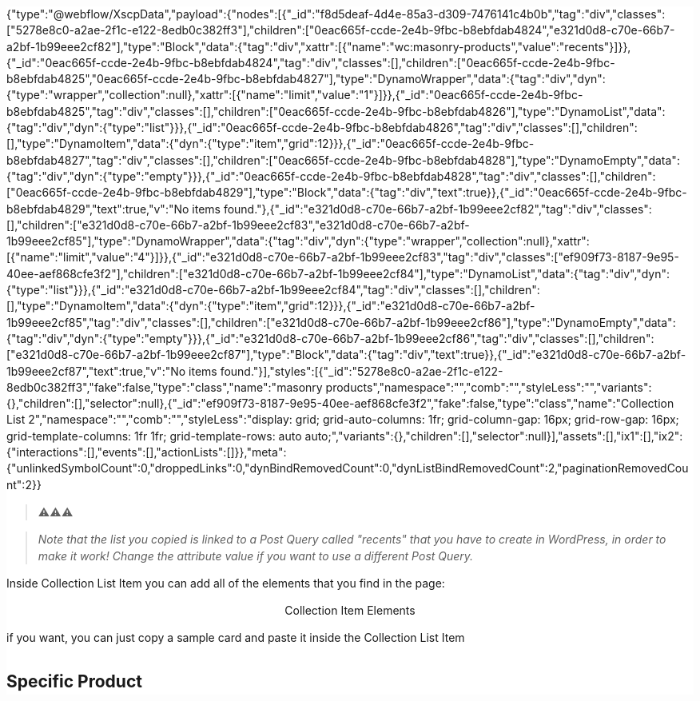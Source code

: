 <CopyElement title="Masonry Queried products">{"type":"@webflow/XscpData","payload":{"nodes":[{"_id":"f8d5deaf-4d4e-85a3-d309-7476141c4b0b","tag":"div","classes":["5278e8c0-a2ae-2f1c-e122-8edb0c382ff3"],"children":["0eac665f-ccde-2e4b-9fbc-b8ebfdab4824","e321d0d8-c70e-66b7-a2bf-1b99eee2cf82"],"type":"Block","data":{"tag":"div","xattr":[{"name":"wc:masonry-products","value":"recents"}]}},{"_id":"0eac665f-ccde-2e4b-9fbc-b8ebfdab4824","tag":"div","classes":[],"children":["0eac665f-ccde-2e4b-9fbc-b8ebfdab4825","0eac665f-ccde-2e4b-9fbc-b8ebfdab4827"],"type":"DynamoWrapper","data":{"tag":"div","dyn":{"type":"wrapper","collection":null},"xattr":[{"name":"limit","value":"1"}]}},{"_id":"0eac665f-ccde-2e4b-9fbc-b8ebfdab4825","tag":"div","classes":[],"children":["0eac665f-ccde-2e4b-9fbc-b8ebfdab4826"],"type":"DynamoList","data":{"tag":"div","dyn":{"type":"list"}}},{"_id":"0eac665f-ccde-2e4b-9fbc-b8ebfdab4826","tag":"div","classes":[],"children":[],"type":"DynamoItem","data":{"dyn":{"type":"item","grid":12}}},{"_id":"0eac665f-ccde-2e4b-9fbc-b8ebfdab4827","tag":"div","classes":[],"children":["0eac665f-ccde-2e4b-9fbc-b8ebfdab4828"],"type":"DynamoEmpty","data":{"tag":"div","dyn":{"type":"empty"}}},{"_id":"0eac665f-ccde-2e4b-9fbc-b8ebfdab4828","tag":"div","classes":[],"children":["0eac665f-ccde-2e4b-9fbc-b8ebfdab4829"],"type":"Block","data":{"tag":"div","text":true}},{"_id":"0eac665f-ccde-2e4b-9fbc-b8ebfdab4829","text":true,"v":"No items found."},{"_id":"e321d0d8-c70e-66b7-a2bf-1b99eee2cf82","tag":"div","classes":[],"children":["e321d0d8-c70e-66b7-a2bf-1b99eee2cf83","e321d0d8-c70e-66b7-a2bf-1b99eee2cf85"],"type":"DynamoWrapper","data":{"tag":"div","dyn":{"type":"wrapper","collection":null},"xattr":[{"name":"limit","value":"4"}]}},{"_id":"e321d0d8-c70e-66b7-a2bf-1b99eee2cf83","tag":"div","classes":["ef909f73-8187-9e95-40ee-aef868cfe3f2"],"children":["e321d0d8-c70e-66b7-a2bf-1b99eee2cf84"],"type":"DynamoList","data":{"tag":"div","dyn":{"type":"list"}}},{"_id":"e321d0d8-c70e-66b7-a2bf-1b99eee2cf84","tag":"div","classes":[],"children":[],"type":"DynamoItem","data":{"dyn":{"type":"item","grid":12}}},{"_id":"e321d0d8-c70e-66b7-a2bf-1b99eee2cf85","tag":"div","classes":[],"children":["e321d0d8-c70e-66b7-a2bf-1b99eee2cf86"],"type":"DynamoEmpty","data":{"tag":"div","dyn":{"type":"empty"}}},{"_id":"e321d0d8-c70e-66b7-a2bf-1b99eee2cf86","tag":"div","classes":[],"children":["e321d0d8-c70e-66b7-a2bf-1b99eee2cf87"],"type":"Block","data":{"tag":"div","text":true}},{"_id":"e321d0d8-c70e-66b7-a2bf-1b99eee2cf87","text":true,"v":"No items found."}],"styles":[{"_id":"5278e8c0-a2ae-2f1c-e122-8edb0c382ff3","fake":false,"type":"class","name":"masonry products","namespace":"","comb":"","styleLess":"","variants":{},"children":[],"selector":null},{"_id":"ef909f73-8187-9e95-40ee-aef868cfe3f2","fake":false,"type":"class","name":"Collection List 2","namespace":"","comb":"","styleLess":"display: grid; grid-auto-columns: 1fr; grid-column-gap: 16px; grid-row-gap: 16px; grid-template-columns: 1fr 1fr; grid-template-rows: auto auto;","variants":{},"children":[],"selector":null}],"assets":[],"ix1":[],"ix2":{"interactions":[],"events":[],"actionLists":[]}},"meta":{"unlinkedSymbolCount":0,"droppedLinks":0,"dynBindRemovedCount":0,"dynListBindRemovedCount":2,"paginationRemovedCount":2}}</CopyElement>

> ⚠️⚠️⚠️ 

> *Note that the list you copied is linked to a Post Query called "recents" that you have to create in WordPress, in order to make it work! Change the attribute value if you want to use a different Post Query.*

Inside Collection List Item you can add all of the elements that you find in the page:
<div align="center">
<g-link class="ml-auto text-ui-primary font-bold px-4 py-2 border border-ui-border rounded-lg hover:bg-ui-primary hover:text-white transition-colors active--exact active no-underline" to="/wordpress/woocommerce/collection-item-elements/">Collection Item Elements</g-link>
</div>

if you want, you can just copy a sample card and paste it inside the Collection List Item

<CopyElement title="Simple Product Card" from="simple-product-card"></CopyElement>

## Specific Product
